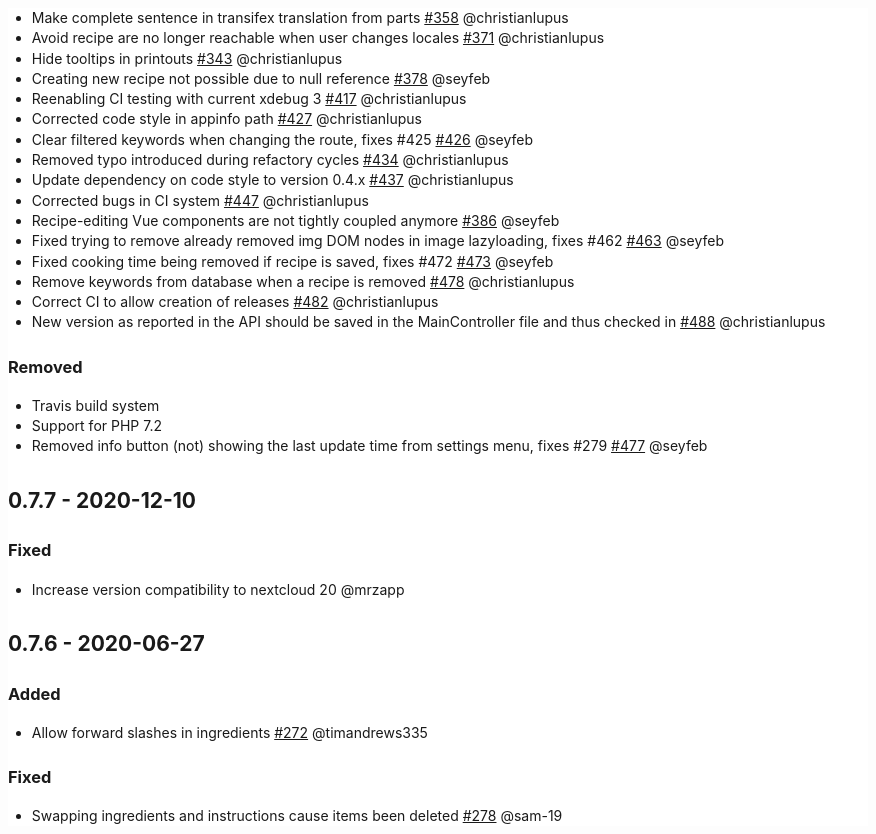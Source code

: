 - Make complete sentence in transifex translation from parts
  [#358](https://github.com/nextcloud/cookbook/pull/358) @christianlupus
- Avoid recipe are no longer reachable when user changes locales
  [#371](https://github.com/nextcloud/cookbook/pull/371) @christianlupus
- Hide tooltips in printouts
  [#343](https://github.com/nextcloud/cookbook/pull/343/) @christianlupus
- Creating new recipe not possible due to null reference
  [#378](https://github.com/nextcloud/cookbook/pull/378/) @seyfeb
- Reenabling CI testing with current xdebug 3
  [#417](https://github.com/nextcloud/cookbook/pull/417/) @christianlupus
- Corrected code style in appinfo path
  [#427](https://github.com/nextcloud/cookbook/pull/427) @christianlupus
- Clear filtered keywords when changing the route, fixes #425
  [#426](https://github.com/nextcloud/cookbook/pull/426/) @seyfeb
- Removed typo introduced during refactory cycles
  [#434](https://github.com/nextcloud/cookbook/pull/434) @christianlupus
- Update dependency on code style to version 0.4.x
  [#437](https://github.com/nextcloud/cookbook/pull/437) @christianlupus
- Corrected bugs in CI system
  [#447](https://github.com/nextcloud/cookbook/pull/447) @christianlupus
- Recipe-editing Vue components are not tightly coupled anymore
  [#386](https://github.com/nextcloud/cookbook/pull/386/) @seyfeb
- Fixed trying to remove already removed img DOM nodes in image lazyloading, fixes #462
  [#463](https://github.com/nextcloud/cookbook/pull/463/) @seyfeb
- Fixed cooking time being removed if recipe is saved, fixes #472
  [#473](https://github.com/nextcloud/cookbook/pull/473/) @seyfeb
- Remove keywords from database when a recipe is removed
  [#478](https://github.com/nextcloud/cookbook/pull/478) @christianlupus
- Correct CI to allow creation of releases
  [#482](https://github.com/nextcloud/cookbook/pull/482) @christianlupus
- New version as reported in the API should be saved in the MainController file and thus checked in
  [#488](https://github.com/nextcloud/cookbook/pull/488) @christianlupus

### Removed
- Travis build system
- Support for PHP 7.2
- Removed info button (not) showing the last update time from settings menu, fixes #279
  [#477](https://github.com/nextcloud/cookbook/pull/477/) @seyfeb



## 0.7.7 - 2020-12-10

### Fixed
- Increase version compatibility to nextcloud 20 @mrzapp


## 0.7.6 - 2020-06-27

### Added
- Allow forward slashes in ingredients
  [#272](https://github.com/nextcloud/cookbook/pull/272) @timandrews335

### Fixed
- Swapping ingredients and instructions cause items been deleted
  [#278](https://github.com/nextcloud/cookbook/pull/278) @sam-19

